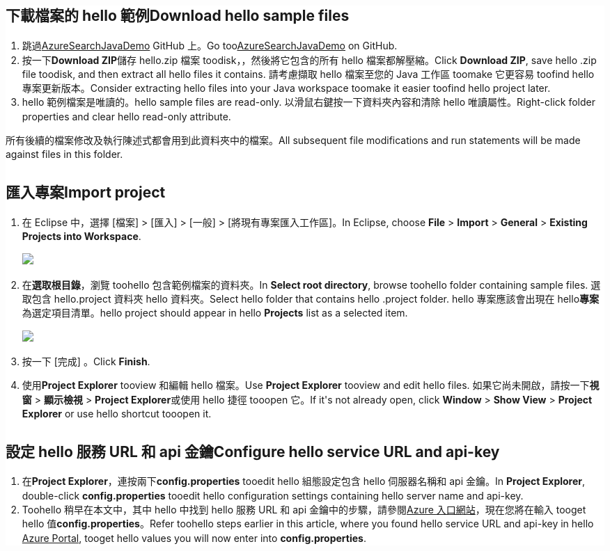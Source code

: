 ## <a name="download-hello-sample-files"></a><span data-ttu-id="a3be6-142">下載檔案的 hello 範例</span><span class="sxs-lookup"><span data-stu-id="a3be6-142">Download hello sample files</span></span>
1. <span data-ttu-id="a3be6-143">跳過[AzureSearchJavaDemo](https://github.com/AzureSearch/AzureSearchJavaIndexerDemo) GitHub 上。</span><span class="sxs-lookup"><span data-stu-id="a3be6-143">Go too[AzureSearchJavaDemo](https://github.com/AzureSearch/AzureSearchJavaIndexerDemo) on GitHub.</span></span>
2. <span data-ttu-id="a3be6-144">按一下**Download ZIP**儲存 hello.zip 檔案 toodisk，，然後將它包含的所有 hello 檔案都解壓縮。</span><span class="sxs-lookup"><span data-stu-id="a3be6-144">Click **Download ZIP**, save hello .zip file toodisk, and then extract all hello files it contains.</span></span> <span data-ttu-id="a3be6-145">請考慮擷取 hello 檔案至您的 Java 工作區 toomake 它更容易 toofind hello 專案更新版本。</span><span class="sxs-lookup"><span data-stu-id="a3be6-145">Consider extracting hello files into your Java workspace toomake it easier toofind hello project later.</span></span>
3. <span data-ttu-id="a3be6-146">hello 範例檔案是唯讀的。</span><span class="sxs-lookup"><span data-stu-id="a3be6-146">hello sample files are read-only.</span></span> <span data-ttu-id="a3be6-147">以滑鼠右鍵按一下資料夾內容和清除 hello 唯讀屬性。</span><span class="sxs-lookup"><span data-stu-id="a3be6-147">Right-click folder properties and clear hello read-only attribute.</span></span>

<span data-ttu-id="a3be6-148">所有後續的檔案修改及執行陳述式都會用到此資料夾中的檔案。</span><span class="sxs-lookup"><span data-stu-id="a3be6-148">All subsequent file modifications and run statements will be made against files in this folder.</span></span>  

## <a name="import-project"></a><span data-ttu-id="a3be6-149">匯入專案</span><span class="sxs-lookup"><span data-stu-id="a3be6-149">Import project</span></span>
1. <span data-ttu-id="a3be6-150">在 Eclipse 中，選擇 [檔案] > [匯入] > [一般] > [將現有專案匯入工作區]。</span><span class="sxs-lookup"><span data-stu-id="a3be6-150">In Eclipse, choose **File** > **Import** > **General** > **Existing Projects into Workspace**.</span></span>
   
    ![][4]
2. <span data-ttu-id="a3be6-151">在**選取根目錄**，瀏覽 toohello 包含範例檔案的資料夾。</span><span class="sxs-lookup"><span data-stu-id="a3be6-151">In **Select root directory**, browse toohello folder containing sample files.</span></span> <span data-ttu-id="a3be6-152">選取包含 hello.project 資料夾 hello 資料夾。</span><span class="sxs-lookup"><span data-stu-id="a3be6-152">Select hello folder that contains hello .project folder.</span></span> <span data-ttu-id="a3be6-153">hello 專案應該會出現在 hello**專案**為選定項目清單。</span><span class="sxs-lookup"><span data-stu-id="a3be6-153">hello project should appear in hello **Projects** list as a selected item.</span></span>
   
    ![][12]
3. <span data-ttu-id="a3be6-154">按一下 [完成] 。</span><span class="sxs-lookup"><span data-stu-id="a3be6-154">Click **Finish**.</span></span>
4. <span data-ttu-id="a3be6-155">使用**Project Explorer** tooview 和編輯 hello 檔案。</span><span class="sxs-lookup"><span data-stu-id="a3be6-155">Use **Project Explorer** tooview and edit hello files.</span></span> <span data-ttu-id="a3be6-156">如果它尚未開啟，請按一下**視窗** > **顯示檢視** > **Project Explorer**或使用 hello 捷徑 tooopen 它。</span><span class="sxs-lookup"><span data-stu-id="a3be6-156">If it's not already open, click **Window** > **Show View** > **Project Explorer** or use hello shortcut tooopen it.</span></span>

## <a name="configure-hello-service-url-and-api-key"></a><span data-ttu-id="a3be6-157">設定 hello 服務 URL 和 api 金鑰</span><span class="sxs-lookup"><span data-stu-id="a3be6-157">Configure hello service URL and api-key</span></span>
1. <span data-ttu-id="a3be6-158">在**Project Explorer**，連按兩下**config.properties** tooedit hello 組態設定包含 hello 伺服器名稱和 api 金鑰。</span><span class="sxs-lookup"><span data-stu-id="a3be6-158">In **Project Explorer**, double-click **config.properties** tooedit hello configuration settings containing hello server name and api-key.</span></span>
2. <span data-ttu-id="a3be6-159">Toohello 稍早在本文中，其中 hello 中找到 hello 服務 URL 和 api 金鑰中的步驟，請參閱[Azure 入口網站](https://portal.azure.com)，現在您將在輸入 tooget hello 值**config.properties**。</span><span class="sxs-lookup"><span data-stu-id="a3be6-159">Refer toohello steps earlier in this article, where you found hello service URL and api-key in hello [Azure Portal](https://portal.azure.com), tooget hello values you will now enter into **config.properties**.</span></span>

[1]: ./media/search-get-started-java/create-search-portal-1.PNG
[2]: ./media/search-get-started-java/create-search-portal-21.PNG
[3]: ./media/search-get-started-java/create-search-portal-31.PNG
[4]: ./media/search-get-started-java/AzSearch-Java-Import1.PNG
[5]: ./media/search-get-started-java/AzSearch-Java-config1.PNG
[6]: ./media/search-get-started-java/AzSearch-Java-ProjectFacets1.PNG
[7]: ./media/search-get-started-java/AzSearch-Java-runtime1.PNG
[8]: ./media/search-get-started-java/AzSearch-Java-Browser1.PNG
[9]: ./media/search-get-started-java/AzSearch-Java-JREPref1.PNG
[10]: ./media/search-get-started-java/AzSearch-Java-BuildProject1.PNG
[11]: ./media/search-get-started-java/rogerwilliamsschool1.PNG
[12]: ./media/search-get-started-java/AzSearch-Java-SelectProject.png